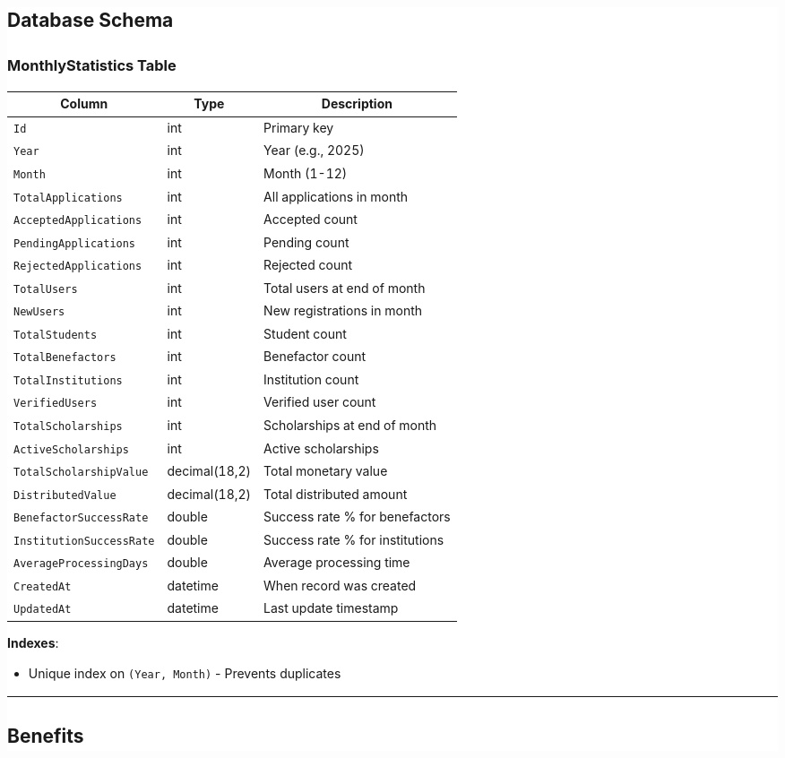 
## Database Schema

### MonthlyStatistics Table

| Column                    | Type          | Description                              |
|---------------------------|---------------|------------------------------------------|
| `Id`                      | int           | Primary key                              |
| `Year`                    | int           | Year (e.g., 2025)                        |
| `Month`                   | int           | Month (1-12)                             |
| `TotalApplications`       | int           | All applications in month                |
| `AcceptedApplications`    | int           | Accepted count                           |
| `PendingApplications`     | int           | Pending count                            |
| `RejectedApplications`    | int           | Rejected count                           |
| `TotalUsers`              | int           | Total users at end of month              |
| `NewUsers`                | int           | New registrations in month               |
| `TotalStudents`           | int           | Student count                            |
| `TotalBenefactors`        | int           | Benefactor count                         |
| `TotalInstitutions`       | int           | Institution count                        |
| `VerifiedUsers`           | int           | Verified user count                      |
| `TotalScholarships`       | int           | Scholarships at end of month             |
| `ActiveScholarships`      | int           | Active scholarships                      |
| `TotalScholarshipValue`   | decimal(18,2) | Total monetary value                     |
| `DistributedValue`        | decimal(18,2) | Total distributed amount                 |
| `BenefactorSuccessRate`   | double        | Success rate % for benefactors           |
| `InstitutionSuccessRate`  | double        | Success rate % for institutions          |
| `AverageProcessingDays`   | double        | Average processing time                  |
| `CreatedAt`               | datetime      | When record was created                  |
| `UpdatedAt`               | datetime      | Last update timestamp                    |

**Indexes**:
- Unique index on `(Year, Month)` - Prevents duplicates

---

## Benefits

